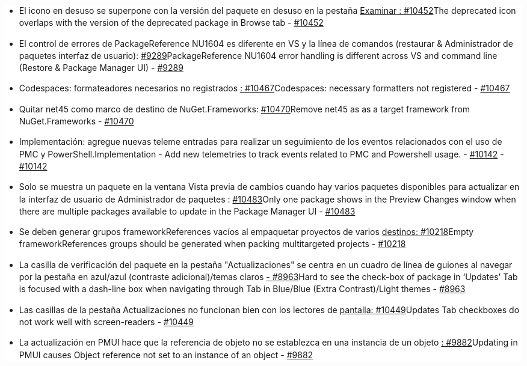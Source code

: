 * <span data-ttu-id="0d228-187">El icono en desuso se superpone con la versión del paquete en desuso en la pestaña [Examinar : #10452](https://github.com/NuGet/Home/issues/10452)</span><span class="sxs-lookup"><span data-stu-id="0d228-187">The deprecated icon overlaps with the version of the deprecated package in Browse tab - [#10452](https://github.com/NuGet/Home/issues/10452)</span></span>

* <span data-ttu-id="0d228-188">El control de errores de PackageReference NU1604 es diferente en VS y la línea de comandos (restaurar & Administrador de paquetes interfaz de usuario): [#9289](https://github.com/NuGet/Home/issues/9289)</span><span class="sxs-lookup"><span data-stu-id="0d228-188">PackageReference NU1604 error handling is different across VS and command line (Restore & Package Manager UI) - [#9289](https://github.com/NuGet/Home/issues/9289)</span></span>

* <span data-ttu-id="0d228-189">Codespaces: formateadores necesarios no registrados [: #10467](https://github.com/NuGet/Home/issues/10467)</span><span class="sxs-lookup"><span data-stu-id="0d228-189">Codespaces:  necessary formatters not registered - [#10467](https://github.com/NuGet/Home/issues/10467)</span></span>

* <span data-ttu-id="0d228-190">Quitar net45 como marco de destino de NuGet.Frameworks: [#10470](https://github.com/NuGet/Home/issues/10470)</span><span class="sxs-lookup"><span data-stu-id="0d228-190">Remove net45 as as a target framework from NuGet.Frameworks - [#10470](https://github.com/NuGet/Home/issues/10470)</span></span>

* <span data-ttu-id="0d228-191">Implementación: agregue nuevas teleme entradas para realizar un seguimiento de los eventos relacionados con el uso de PMC y PowerShell.</span><span class="sxs-lookup"><span data-stu-id="0d228-191">Implementation - Add new telemetries to track events related to PMC and Powershell usage.</span></span><span data-ttu-id="0d228-192"> - [#10142](https://github.com/NuGet/Home/issues/10142)</span><span class="sxs-lookup"><span data-stu-id="0d228-192"> - [#10142](https://github.com/NuGet/Home/issues/10142)</span></span>

* <span data-ttu-id="0d228-193">Solo se muestra un paquete en la ventana Vista previa de cambios cuando hay varios paquetes disponibles para actualizar en la interfaz de usuario de Administrador de paquetes : [#10483](https://github.com/NuGet/Home/issues/10483)</span><span class="sxs-lookup"><span data-stu-id="0d228-193">Only one package shows in the Preview Changes window when there are multiple packages available to update in the Package Manager UI - [#10483](https://github.com/NuGet/Home/issues/10483)</span></span>

* <span data-ttu-id="0d228-194">Se deben generar grupos frameworkReferences vacíos al empaquetar proyectos de varios [destinos: #10218](https://github.com/NuGet/Home/issues/10218)</span><span class="sxs-lookup"><span data-stu-id="0d228-194">Empty frameworkReferences groups should be generated when packing multitargeted projects - [#10218](https://github.com/NuGet/Home/issues/10218)</span></span>

* <span data-ttu-id="0d228-195">La casilla de verificación del paquete en la pestaña "Actualizaciones" se centra en un cuadro de línea de guiones al navegar por la pestaña en azul/azul (contraste adicional)/temas claros [- #8963](https://github.com/NuGet/Home/issues/8963)</span><span class="sxs-lookup"><span data-stu-id="0d228-195">Hard to see the check-box of package in ‘Updates’ Tab is focused with a dash-line box when navigating through Tab in Blue/Blue (Extra Contrast)/Light themes - [#8963](https://github.com/NuGet/Home/issues/8963)</span></span>

* <span data-ttu-id="0d228-196">Las casillas de la pestaña Actualizaciones no funcionan bien con los lectores de [pantalla: #10449](https://github.com/NuGet/Home/issues/10449)</span><span class="sxs-lookup"><span data-stu-id="0d228-196">Updates Tab checkboxes do not work well with screen-readers - [#10449](https://github.com/NuGet/Home/issues/10449)</span></span>

* <span data-ttu-id="0d228-197">La actualización en PMUI hace que la referencia de objeto no se establezca en una instancia de un objeto [: #9882](https://github.com/NuGet/Home/issues/9882)</span><span class="sxs-lookup"><span data-stu-id="0d228-197">Updating in PMUI causes Object reference not set to an instance of an object - [#9882](https://github.com/NuGet/Home/issues/9882)</span></span>
